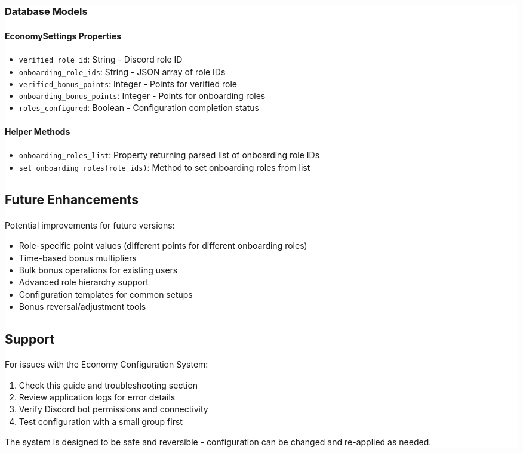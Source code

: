 ### Database Models

#### EconomySettings Properties
- `verified_role_id`: String - Discord role ID
- `onboarding_role_ids`: String - JSON array of role IDs
- `verified_bonus_points`: Integer - Points for verified role
- `onboarding_bonus_points`: Integer - Points for onboarding roles
- `roles_configured`: Boolean - Configuration completion status

#### Helper Methods
- `onboarding_roles_list`: Property returning parsed list of onboarding role IDs
- `set_onboarding_roles(role_ids)`: Method to set onboarding roles from list

## Future Enhancements

Potential improvements for future versions:
- Role-specific point values (different points for different onboarding roles)
- Time-based bonus multipliers
- Bulk bonus operations for existing users
- Advanced role hierarchy support
- Configuration templates for common setups
- Bonus reversal/adjustment tools

## Support

For issues with the Economy Configuration System:
1. Check this guide and troubleshooting section
2. Review application logs for error details
3. Verify Discord bot permissions and connectivity
4. Test configuration with a small group first

The system is designed to be safe and reversible - configuration can be changed and re-applied as needed. 